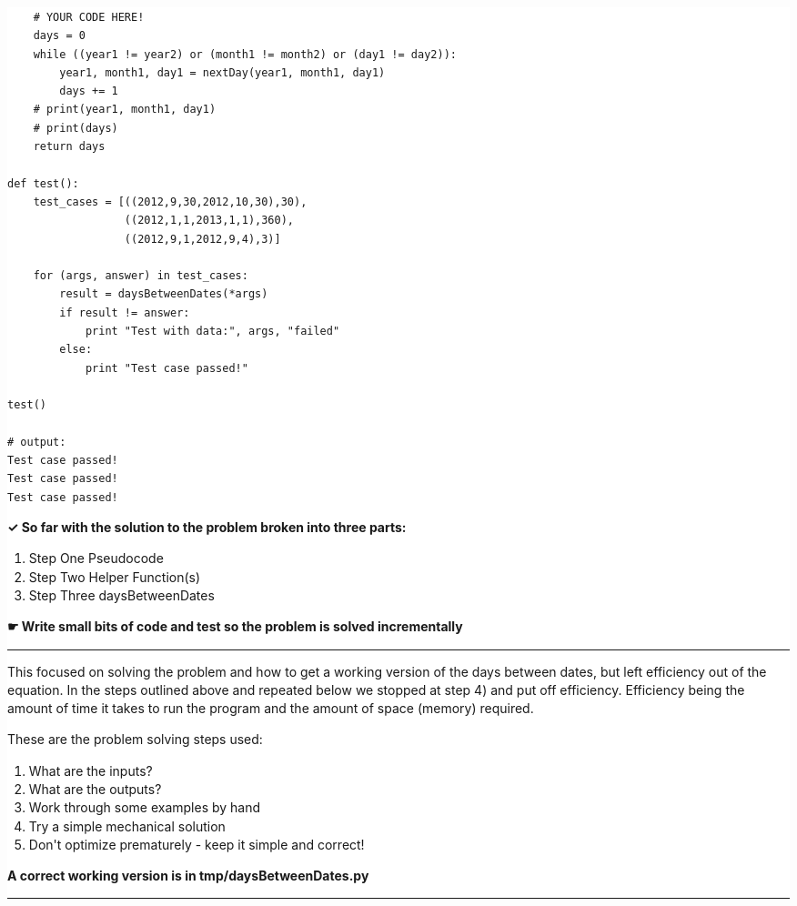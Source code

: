 ```
    # YOUR CODE HERE!
    days = 0
    while ((year1 != year2) or (month1 != month2) or (day1 != day2)):
        year1, month1, day1 = nextDay(year1, month1, day1)
        days += 1
    # print(year1, month1, day1)
    # print(days)
    return days

def test():
    test_cases = [((2012,9,30,2012,10,30),30), 
                  ((2012,1,1,2013,1,1),360),
                  ((2012,9,1,2012,9,4),3)]
    
    for (args, answer) in test_cases:
        result = daysBetweenDates(*args)
        if result != answer:
            print "Test with data:", args, "failed"
        else:
            print "Test case passed!"

test()

# output:
Test case passed!
Test case passed!
Test case passed!
```

**&checkmark; So far with the solution to the problem broken into three parts:**

1. Step One Pseudocode
2. Step Two Helper Function(s)
3. Step Three daysBetweenDates

**&#x261B; Write small bits of code and test so the problem is solved incrementally**

<hr /> 

This focused on solving the problem and how to get a working version of the days between dates, but left efficiency out of the equation. In the steps outlined above and repeated below we stopped at step 4) and put off efficiency. Efficiency being the amount of time it takes to run the program and the amount of space (memory) required. 

These are the problem solving steps used:

1. What are the inputs?
2. What are the outputs?
3. Work through some examples by hand
4. Try a simple mechanical solution
5. Don't optimize prematurely - keep it simple and correct!


**A correct working version is in tmp/daysBetweenDates.py**

---